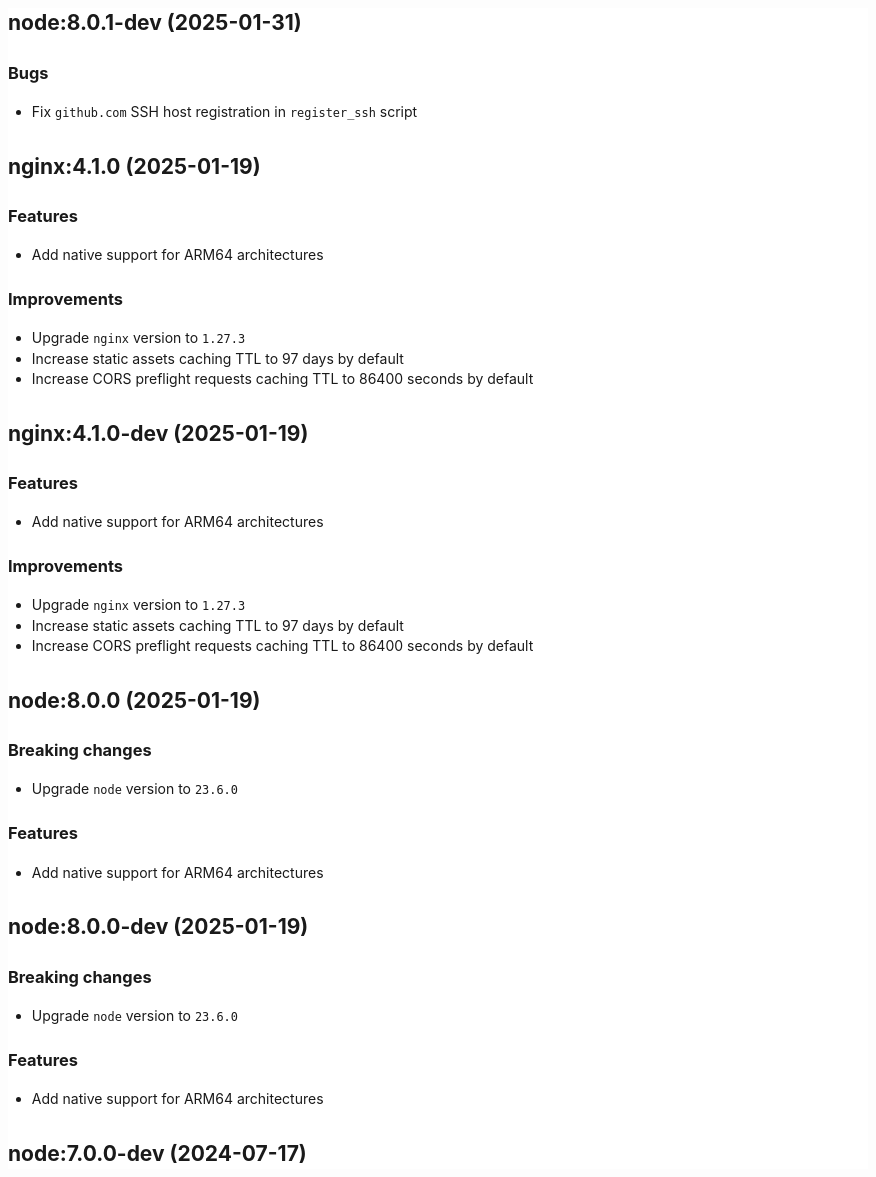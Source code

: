 ## node:8.0.1-dev (2025-01-31)

### Bugs
- Fix `github.com` SSH host registration in `register_ssh` script


## nginx:4.1.0 (2025-01-19)

### Features
- Add native support for ARM64 architectures

### Improvements
- Upgrade `nginx` version to `1.27.3`
- Increase static assets caching TTL to 97 days by default
- Increase CORS preflight requests caching TTL to 86400 seconds by default


## nginx:4.1.0-dev (2025-01-19)

### Features
- Add native support for ARM64 architectures

### Improvements
- Upgrade `nginx` version to `1.27.3`
- Increase static assets caching TTL to 97 days by default
- Increase CORS preflight requests caching TTL to 86400 seconds by default


## node:8.0.0 (2025-01-19)

### Breaking changes
- Upgrade `node` version to `23.6.0`

### Features
- Add native support for ARM64 architectures


## node:8.0.0-dev (2025-01-19)

### Breaking changes
- Upgrade `node` version to `23.6.0`

### Features
- Add native support for ARM64 architectures


## node:7.0.0-dev (2024-07-17)
